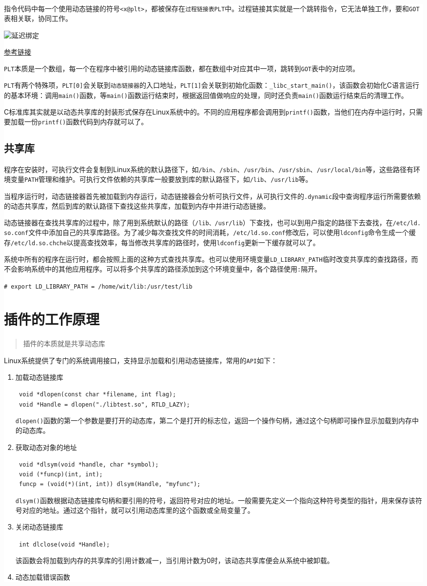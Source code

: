 指令代码中每一个使用动态链接的符号`<x@plt>`，都被保存在`过程链接表PLT`中。过程链接其实就是一个跳转指令，它无法单独工作，要和`GOT`表相关联，协同工作。

![延迟绑定](https://img-blog.csdnimg.cn/20200802205858237.png?x-oss-process=image/watermark,type_ZmFuZ3poZW5naGVpdGk,shadow_10,text_aHR0cHM6Ly9ibG9nLmNzZG4ubmV0L2FueWVnb25nanVlempk,size_16,color_FFFFFF,t_70)

[参考链接](https://blog.csdn.net/anyegongjuezjd/article/details/107751087)

`PLT`本质是一个数组，每一个在程序中被引用的动态链接库函数，都在数组中对应其中一项，跳转到`GOT`表中的对应项。

`PLT`有两个特殊项，`PLT[0]`会关联到`动态链接器`的入口地址，`PLT[1]`会关联到初始化函数：`_libc_start_main()`，该函数会初始化C语言运行的基本环境：调用`main()`函数，等`main()`函数运行结束时，根据返回值做响应的处理，同时还负责`main()`函数运行结束后的清理工作。


C标准库其实就是以动态共享库的封装形式保存在Linux系统中的。不同的应用程序都会调用到`printf()`函数，当他们在内存中运行时，只需要加载一份`printf()`函数代码到内存就可以了。

## 共享库

程序在安装时，可执行文件会复制到Linux系统的默认路径下，如`/bin`、`/sbin`、`/usr/bin`、`/usr/sbin`、`/usr/local/bin`等，这些路径有环境变量`PATH`管理和维护。可执行文件依赖的共享库一般要放到库的默认路径下，如`/lib`、`/usr/lib`等。

当程序运行时，动态链接器首先被加载到内存运行，动态链接器会分析可执行文件，从可执行文件的`.dynamic`段中查询程序运行所需要依赖的动态共享库，然后到库的默认路径下查找这些共享库，加载到内存中并进行动态链接。


动态链接器在查找共享库的过程中，除了用到系统默认的路径（`/lib、/usr/lib`）下查找，也可以到用户指定的路径下去查找，在`/etc/ld.so.conf`文件中添加自己的共享库路径。为了减少每次查找文件的时间消耗，`/etc/ld.so.conf`修改后，可以使用`ldconfig`命令生成一个缓存`/etc/ld.so.chche`以提高查找效率，每当修改共享库的路径时，使用`ldconfig`更新一下缓存就可以了。


系统中所有的程序在运行时，都会按照上面的这种方式查找共享库。也可以使用环境变量`LD_LIBRARY_PATH`临时改变共享库的查找路径，而不会影响系统中的其他应用程序。可以将多个共享库的路径添加到这个环境变量中，各个路径使用`:`隔开。

    # export LD_LIBRARY_PATH = /home/wit/lib:/usr/test/lib

# 插件的工作原理

> 插件的本质就是共享动态库

Linux系统提供了专门的系统调用接口，支持显示加载和引用动态链接库，常用的`API`如下：

1. 加载动态链接库

        void *dlopen(const char *filename, int flag);       
        void *Handle = dlopen("./libtest.so", RTLD_LAZY);   
    `dlopen()`函数的第一个参数是要打开的动态库，第二个是打开的标志位，返回一个操作句柄，通过这个句柄即可操作显示加载到内存中的动态库。

2. 获取动态对象的地址

        void *dlsym(void *handle, char *symbol);
        void (*funcp)(int, int);
        funcp = (void(*)(int, int)) dlsym(Handle, "myfunc");
    `dlsym()`函数根据动态链接库句柄和要引用的符号，返回符号对应的地址。一般需要先定义一个指向这种符号类型的指针，用来保存该符号对应的地址。通过这个指针，就可以引用动态库里的这个函数或全局变量了。
3. 关闭动态链接库

        int dlclose(void *Handle);
    
    该函数会将加载到内存的共享库的引用计数减一，当引用计数为0时，该动态共享库便会从系统中被卸载。
4. 动态加载错误函数
